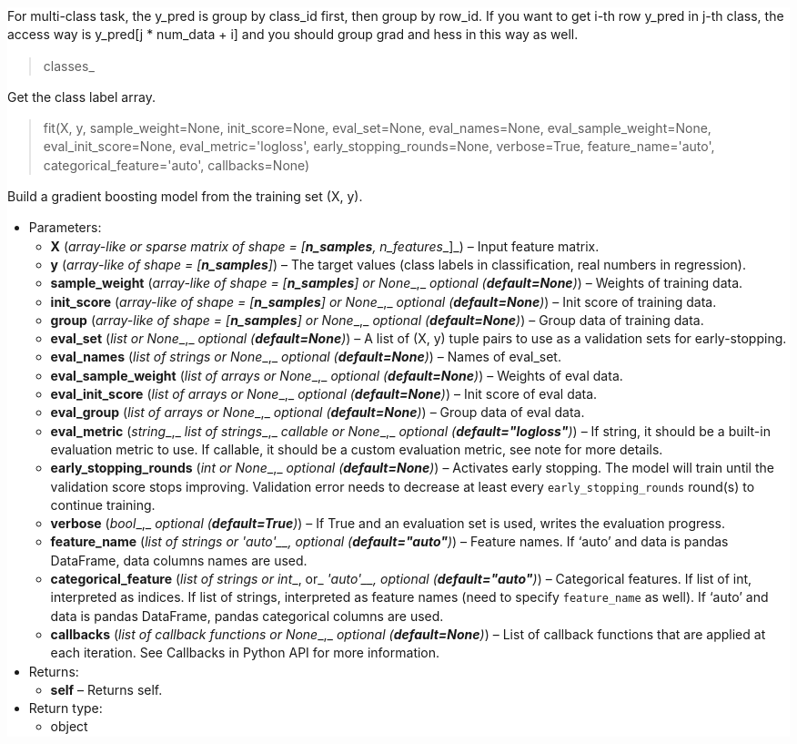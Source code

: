 For multi-class task, the y_pred is group by class_id first, then group by row_id. If you want to get i-th row y_pred in j-th class, the access way is y_pred[j * num_data + i] and you should group grad and hess in this way as well.

> classes_

Get the class label array.

> fit(X, y, sample_weight=None, init_score=None, eval_set=None, eval_names=None, eval_sample_weight=None, eval_init_score=None, eval_metric='logloss', early_stopping_rounds=None, verbose=True, feature_name='auto', categorical_feature='auto', callbacks=None)

Build a gradient boosting model from the training set (X, y).

* Parameters: 
  * **X** (_array-like_ _or_ _sparse matrix of shape =_ _[__n_samples__,_ _n_features__]_) – Input feature matrix.
  * **y** (_array-like of shape =_ _[__n_samples__]_) – The target values (class labels in classification, real numbers in regression).
  * **sample_weight** (_array-like of shape =_ _[__n_samples__] or_ _None__,_ _optional_ _(__default=None__)_) – Weights of training data.
  * **init_score** (_array-like of shape =_ _[__n_samples__] or_ _None__,_ _optional_ _(__default=None__)_) – Init score of training data.
  * **group** (_array-like of shape =_ _[__n_samples__] or_ _None__,_ _optional_ _(__default=None__)_) – Group data of training data.
  * **eval_set** (_list_ _or_ _None__,_ _optional_ _(__default=None__)_) – A list of (X, y) tuple pairs to use as a validation sets for early-stopping.
  * **eval_names** (_list of strings_ _or_ _None__,_ _optional_ _(__default=None__)_) – Names of eval_set.
  * **eval_sample_weight** (_list of arrays_ _or_ _None__,_ _optional_ _(__default=None__)_) – Weights of eval data.
  * **eval_init_score** (_list of arrays_ _or_ _None__,_ _optional_ _(__default=None__)_) – Init score of eval data.
  * **eval_group** (_list of arrays_ _or_ _None__,_ _optional_ _(__default=None__)_) – Group data of eval data.
  * **eval_metric** (_string__,_ _list of strings__,_ _callable_ _or_ _None__,_ _optional_ _(__default="logloss"__)_) – If string, it should be a built-in evaluation metric to use. If callable, it should be a custom evaluation metric, see note for more details.
  * **early_stopping_rounds** (_int_ _or_ _None__,_ _optional_ _(__default=None__)_) – Activates early stopping. The model will train until the validation score stops improving. Validation error needs to decrease at least every `early_stopping_rounds` round(s) to continue training.
  * **verbose** (_bool__,_ _optional_ _(__default=True__)_) – If True and an evaluation set is used, writes the evaluation progress.
  * **feature_name** (_list of strings_ _or_ _'auto'__,_ _optional_ _(__default="auto"__)_) – Feature names. If ‘auto’ and data is pandas DataFrame, data columns names are used.
  * **categorical_feature** (_list of strings_ _or_ _int__, or_ _'auto'__,_ _optional_ _(__default="auto"__)_) – Categorical features. If list of int, interpreted as indices. If list of strings, interpreted as feature names (need to specify `feature_name` as well). If ‘auto’ and data is pandas DataFrame, pandas categorical columns are used.
  * **callbacks** (_list of callback functions_ _or_ _None__,_ _optional_ _(__default=None__)_) – List of callback functions that are applied at each iteration. See Callbacks in Python API for more information.
* Returns:
  * **self** – Returns self.
* Return type:
  * object
